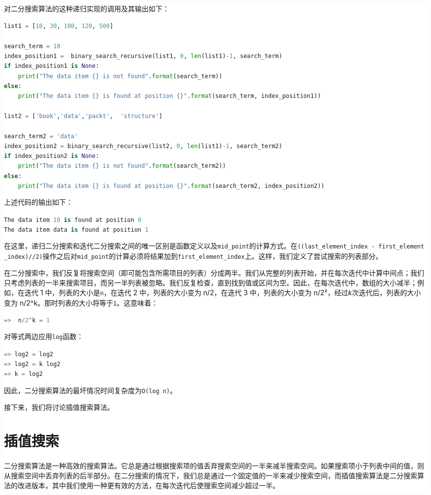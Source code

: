 对二分搜索算法的这种递归实现的调用及其输出如下：

```py
list1 = [10, 30, 100, 120, 500]

search_term = 10
index_position1 =  binary_search_recursive(list1, 0, len(list1)-1, search_term)
if index_position1 is None:
    print("The data item {} is not found".format(search_term))
else:
    print("The data item {} is found at position {}".format(search_term, index_position1))

list2 = ['book','data','packt',  'structure']

search_term2 = 'data'
index_position2 = binary_search_recursive(list2, 0, len(list1)-1, search_term2)
if index_position2 is None:
    print("The data item {} is not found".format(search_term2))
else:
    print("The data item {} is found at position {}".format(search_term2, index_position2)) 
```

上述代码的输出如下：

```py
The data item 10 is found at position 0
The data item data is found at position 1 
```

在这里，递归二分搜索和迭代二分搜索之间的唯一区别是函数定义以及`mid_point`的计算方式。在`((last_element_index - first_element_index)//2)`操作之后对`mid_point`的计算必须将结果加到`first_element_index`上。这样，我们定义了尝试搜索的列表部分。

在二分搜索中，我们反复将搜索空间（即可能包含所需项目的列表）分成两半。我们从完整的列表开始，并在每次迭代中计算中间点；我们只考虑列表的一半来搜索项目，而另一半列表被忽略。我们反复检查，直到找到值或区间为空。因此，在每次迭代中，数组的大小减半；例如，在迭代 1 中，列表的大小是`n`，在迭代 2 中，列表的大小变为 n/2，在迭代 3 中，列表的大小变为 n/2²，经过*k*次迭代后，列表的大小变为 n/2^k。那时列表的大小将等于`1`。这意味着：

```py
=>  n/2^k = 1 
```

对等式两边应用`log`函数：

```py
=> log2 = log2
=> log2 = k log2
=> k = log2 
```

因此，二分搜索算法的最坏情况时间复杂度为`O(log n)`。

接下来，我们将讨论插值搜索算法。

# 插值搜索

二分搜索算法是一种高效的搜索算法。它总是通过根据搜索项的值丢弃搜索空间的一半来减半搜索空间。如果搜索项小于列表中间的值，则从搜索空间中丢弃列表的后半部分。在二分搜索的情况下，我们总是通过一个固定值的一半来减少搜索空间，而插值搜索算法是二分搜索算法的改进版本，其中我们使用一种更有效的方法，在每次迭代后使搜索空间减少超过一半。
